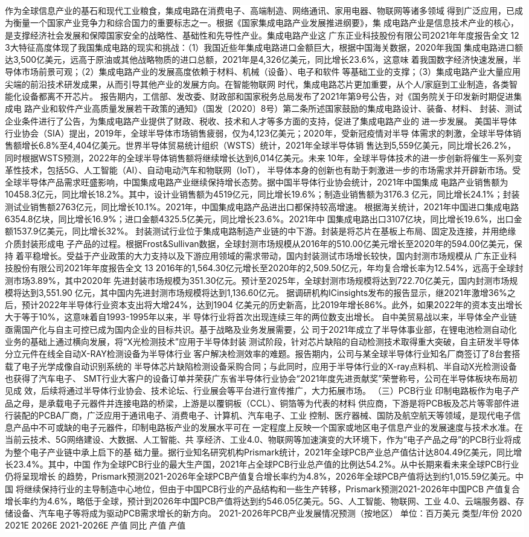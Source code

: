 作为全球信息产业的基石和现代工业粮食，集成电路在消费电子、高端制造、网络通讯、家用电器、物联网等诸多领域
得到广泛应用，已成为衡量一个国家产业竞争力和综合国力的重要标志之一。根据《国家集成电路产业发展推进纲要》，集
成电路产业是信息技术产业的核心，是支撑经济社会发展和保障国家安全的战略性、基础性和先导性产业。集成电路产业这
广东正业科技股份有限公司2021年年度报告全文
12
3大特征高度体现了我国集成电路的现实和挑战：（1）我国近些年集成电路进口金额巨大，根据中国海关数据，2020年我国
集成电路进口额达3,500亿美元，远高于原油或其他战略物质的进口总额，2021年是4,326亿美元，同比增长23.6%，这意味
着我国数字经济快速发展，半导体市场前景可观；（2）集成电路产业的发展高度依赖于材料、机械（设备）、电子和软件
等基础工业的支撑；（3）集成电路产业大量应用尖端的前沿技术研发成果，从而引导其他产业的发展方向。在智能物联网
时代，集成电路芯片更加重要，从个人/家庭到工业制造，各类智能化设备都离不开芯片。
报告期内，工信部、发改委、财政部和国家税务总局发布了2021年第9号公告，对《国务院关于印发新时期促进集成电
路产业和软件产业高质量发展若干政策的通知》（国发〔2020〕8号）第二条所述国家鼓励的集成电路设计、装备、材料、
封装、测试企业条件进行了公告，为集成电路产业提供了财政、税收、技术和人才等多方面的支持，促进了集成电路产业的
进一步发展。
美国半导体行业协会（SIA）提出，2019年，全球半导体市场销售疲弱，仅为4,123亿美元；2020年，受新冠疫情对半导
体需求的刺激，全球半导体销售额增长6.8%至4,404亿美元。世界半导体贸易统计组织（WSTS）统计，2021年全球半导体销
售达到5,559亿美元，同比增长26.2%，同时根据WSTS预测，2022年的全球半导体销售额将继续增长达到6,014亿美元。未来
10年，全球半导体技术的进一步创新将催生一系列变革性技术，包括5G、人工智能（AI）、自动电动汽车和物联网（IoT），
半导体本身的创新也有助于刺激进一步的市场需求并开辟新市场。受全球半导体产品需求旺盛影响，中国集成电路产业继续保持增长态势。据中国半导体行业协会统计，2021年中国集成
电路产业销售额为10458.3亿元，同比增长18.2%。其中，设计业销售额为4519亿元，同比增长19.6%；制造业销售额为3176.3
亿元，同比增长24.1%；封装测试业销售额2763亿元，同比增长10.1%。2021年，中国集成电路产品进出口都保持较高增速。
根据海关统计，2021年中国进口集成电路6354.8亿块，同比增长16.9%；进口金额4325.5亿美元，同比增长23.6%。2021年中
国集成电路出口3107亿块，同比增长19.6%，出口金额1537.9亿美元，同比增长32%。
封装测试行业位于集成电路制造产业链的中下游。封装是将芯片在基板上布局、固定及连接，并用绝缘介质封装形成电
子产品的过程。根据Frost&Sullivan数据，全球封测市场规模从2016年的510.00亿美元增长至2020年的594.00亿美元，保持
着平稳增长。受益于产业政策的大力支持以及下游应用领域的需求带动，国内封装测试市场增长较快，国内封测市场规模从
广东正业科技股份有限公司2021年年度报告全文
13
2016年的1,564.30亿元增长至2020年的2,509.50亿元，年均复合增长率为12.54%，远高于全球封测市场3.89%，其中2020年
先进封装市场规模为351.30亿元。预计至2025年，全球封测市场规模将达到722.70亿美元，国内封测市场规模将达到3,551.90
亿元，其中国内先进封测市场规模将达到1,136.60亿元。
据调研机构ICinsights发布的报告显示，继2021年激增36%之后，预计2022年半导体行业资本支出将大增24%，达到1904
亿美元的历史新高，比2019年增长86%。此外，如果2022年的资本支出增长大于等于10%，这意味着自1993-1995年以来，半
导体行业将首次出现连续三年的两位数支出增长。
自中美贸易战以来，半导体全产业链亟需国产化与自主可控已成为国内企业的目标共识。基于战略及业务发展需要，公
司于2021年成立了半导体事业部，在锂电池检测自动化业务的基础上通过横向发展，将“X光检测技术”应用于半导体封装
测试阶段，针对芯片缺陷的自动检测技术取得重大突破，自主研发半导体分立元件在线全自动X-RAY检测设备为半导体行业
客户解决检测效率的难题。报告期内，公司与某全球半导体行业知名厂商签订了8台套搭载了电子光学成像自动识别系统的
半导体芯片缺陷检测设备采购合同；与此同时，应用于半导体行业的X-ray点料机、半自动X光检测设备也获得了汽车电子、
SMT行业大客户的设备订单并荣获广东省半导体行业协会“2021年度先进贡献奖”荣誉称号，公司在半导体板块布局初见成
效，后续将通过半导体行业协会、技术论坛、行业展会等平台进行宣传推广，大力拓展市场。
（三）PCB行业
印制电路板作为电子产品之母，是承载电子元器件并连接电路的桥梁，上游是以覆铜板（CCL）、铜箔等为代表的材料
供应商，下游是将PCB板及芯片等零部件进行装配的PCBA厂商，广泛应用于通讯电子、消费电子、计算机、汽车电子、工业
控制、医疗器械、国防及航空航天等领域，是现代电子信息产品中不可或缺的电子元器件，印制电路板产业的发展水平可在
一定程度上反映一个国家或地区电子信息产业的发展速度与技术水准。在当前云技术、5G网络建设、大数据、人工智能、共
享经济、工业4.0、物联网等加速演变的大环境下，作为“电子产品之母”的PCB行业将成为整个电子产业链中承上启下的基
础力量。据行业知名研究机构Prismark统计，2021年全球PCB产业总产值估计达804.49亿美元，同比增长23.4%。其中，中国
作为全球PCB行业的最大生产国，2021年占全球PCB行业总产值的比例达54.2%。从中长期来看未来全球PCB行业仍将呈现增长
的趋势，Prismark预测2021-2026年全球PCB产值复合增长率约为4.8%，2026年全球PCB产值将达到约1,015.59亿美元。中国
将继续保持行业的主导制造中心地位，但由于中国PCB行业的产品结构和一些生产转移，Prismark预测2021-2026年中国PCB
产值复合增长率约为4.6%，略低于全球，预计到2026年中国PCB产值将达到约546.05亿美元。5G、人工智能、物联网、工业
4.0、云端服务器、存储设备、汽车电子等将成为驱动PCB需求增长的新方向。
2021-2026年PCB产业发展情况预测（按地区）
单位：百万美元
类型/年份
2020
2021E
2026E
2021-2026E
产值
同比
产值
产值